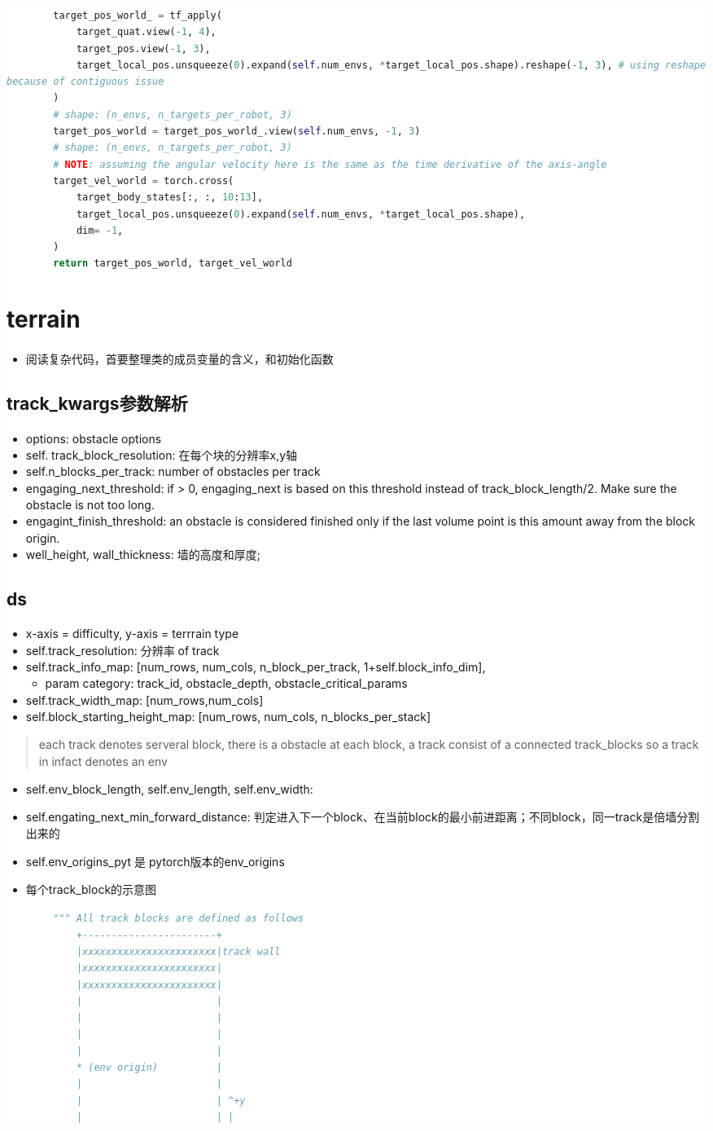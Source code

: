 ```python
        target_pos_world_ = tf_apply(
            target_quat.view(-1, 4),
            target_pos.view(-1, 3),
            target_local_pos.unsqueeze(0).expand(self.num_envs, *target_local_pos.shape).reshape(-1, 3), # using reshape because of contiguous issue
        )
        # shape: (n_envs, n_targets_per_robot, 3)
        target_pos_world = target_pos_world_.view(self.num_envs, -1, 3)
        # shape: (n_envs, n_targets_per_robot, 3)
        # NOTE: assuming the angular velocity here is the same as the time derivative of the axis-angle
        target_vel_world = torch.cross(
            target_body_states[:, :, 10:13],
            target_local_pos.unsqueeze(0).expand(self.num_envs, *target_local_pos.shape),
            dim= -1,
        )
        return target_pos_world, target_vel_world
```


# terrain
* 阅读复杂代码，首要整理类的成员变量的含义，和初始化函数
## track_kwargs参数解析
* options: obstacle options
* self. track_block_resolution: 在每个块的分辨率x,y轴
* self.n_blocks_per_track: number of obstacles per track
* engaging_next_threshold: if > 0, engaging_next is based on this threshold instead of track_block_length/2. Make sure the obstacle is not too long.
* engagint_finish_threshold: an obstacle is considered finished only if the last volume point is this amount away from the block origin.
* well_height, wall_thickness: 墙的高度和厚度;

## ds
* x-axis = difficulty, y-axis = terrrain type
* self.track_resolution: 分辨率 of track
* self.track_info_map: [num_rows, num_cols, n_block_per_track, 1+self.block_info_dim],
  * param category: track_id, obstacle_depth, obstacle_critical_params
* self.track_width_map: [num_rows,num_cols]
* self.block_starting_height_map: [num_rows, num_cols, n_blocks_per_stack]
> each track denotes serveral block, there is a obstacle at each block, a track consist of a connected track_blocks
> so a track in infact denotes an env
* self.env_block_length, self.env_length, self.env_width:
* self.engating_next_min_forward_distance: 判定进入下一个block、在当前block的最小前进距离；不同block，同一track是倍墙分割出来的
* self.env_origins_pyt 是 pytorch版本的env_origins


* 每个track_block的示意图
```python
        """ All track blocks are defined as follows
            +-----------------------+
            |xxxxxxxxxxxxxxxxxxxxxxx|track wall
            |xxxxxxxxxxxxxxxxxxxxxxx|
            |xxxxxxxxxxxxxxxxxxxxxxx|
            |                       |
            |                       |
            |                       |
            |                       |
            * (env origin)          |
            |                       |
            |                       | ^+y
            |                       | |
```